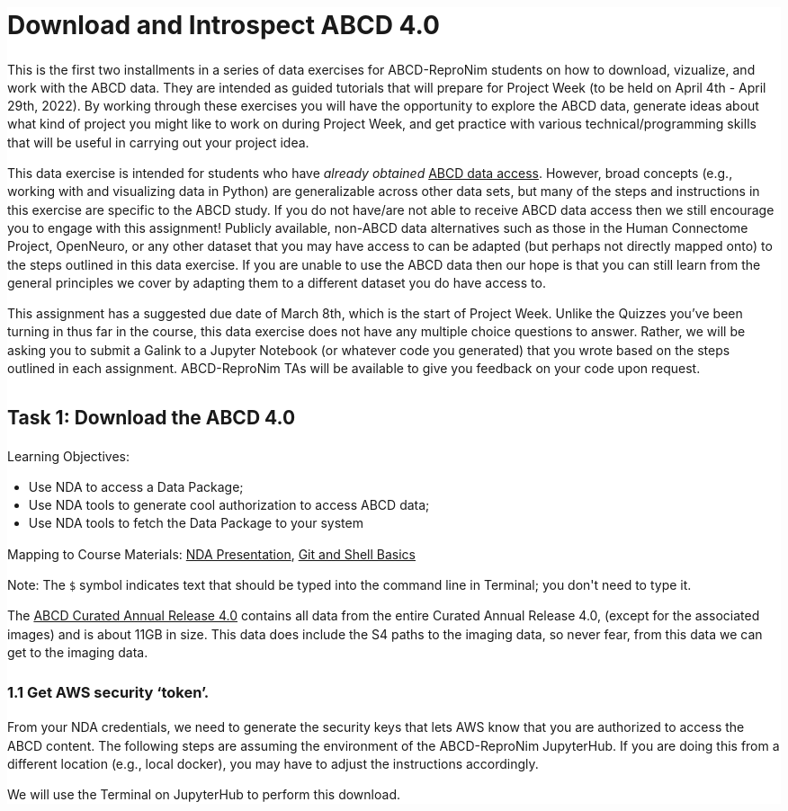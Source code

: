 # Download and Introspect ABCD 4.0

This is the first two installments in a series of data exercises for ABCD-ReproNim students on how to download, vizualize, and work with the ABCD data. They are intended as guided tutorials that will prepare for Project Week (to be held on April 4th - April 29th, 2022). By working through these exercises you will have the opportunity to explore the ABCD data, generate ideas about what kind of project you might like to work on during Project Week, and get practice with various technical/programming skills that will be useful in carrying out your project idea.

This data exercise is intended for students who have _already obtained_ [ABCD data access](https://docs.google.com/document/d/18hsT2x15bypuXFcfMQb9Ck_YEB7VvY2j4w5hwbV78A4/edit#heading=h.ifsu9kkjrdcu). However, broad concepts (e.g., working with and visualizing data in Python) are generalizable across other data sets, but many of the steps and instructions in this exercise are specific to the ABCD study. If you do not have/are not able to receive ABCD data access then we still encourage you to engage with this assignment! Publicly available, non-ABCD data alternatives such as those in the Human Connectome Project, OpenNeuro, or any other dataset that you may have access to can be adapted (but perhaps not directly mapped onto) to the steps outlined in this data exercise. If you are unable to use the ABCD data then our hope is that you can still learn from the general principles we cover by adapting them to a different dataset you do have access to.

This assignment has a suggested due date of March 8th, which is the start of Project Week. Unlike the Quizzes you’ve been turning in thus far in the course, this data exercise does not have any multiple choice questions to answer. Rather, we will be asking you to submit a Galink to a Jupyter Notebook (or whatever code you generated) that you wrote based on the steps outlined in each assignment. ABCD-ReproNim TAs will be available to give you feedback on your code upon request.

## Task 1: Download the ABCD 4.0

Learning Objectives:
- Use NDA to access a Data Package;
- Use NDA tools to generate cool authorization to access ABCD data;
- Use NDA tools to fetch the Data Package to your system

Mapping to Course Materials: [NDA Presentation](https://www.youtube.com/watch?v=QfhbPF4d1pM&t=3508s), [Git and Shell Basics](https://abcd-repronim.github.io/materials/week-2/)

Note: The `$` symbol indicates text that should be typed into the command line in Terminal; you don't need to type it.

The [ABCD Curated Annual Release 4.0](https://nda.nih.gov/general-query.html?q=query=featured-datasets:Adolescent%20Brain%20Cognitive%20Development%20Study%20(ABCD)) contains all data from the entire Curated Annual Release 4.0, (except for the associated images) and is about 11GB in size. This data does include the S4 paths to the imaging data, so never fear, from this data we can get to the imaging data.

### 1.1 Get AWS security ‘token’.

From your NDA credentials, we need to generate the security keys that lets AWS know that you are authorized to access the ABCD content. The following steps are assuming the environment of the ABCD-ReproNim JupyterHub. If you are doing this from a different location (e.g., local docker), you may have to adjust the instructions accordingly. 

We will use the Terminal on JupyterHub to perform this download.
